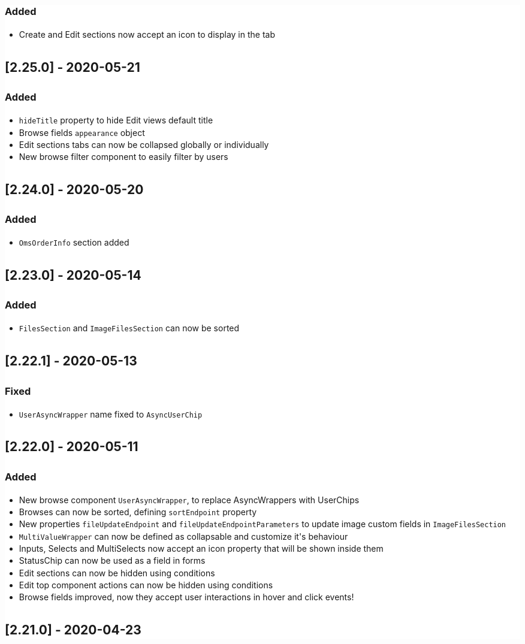 ### Added

- Create and Edit sections now accept an icon to display in the tab

## [2.25.0] - 2020-05-21

### Added

- `hideTitle` property to hide Edit views default title
- Browse fields `appearance` object
- Edit sections tabs can now be collapsed globally or individually
- New browse filter component to easily filter by users

## [2.24.0] - 2020-05-20

### Added

- `OmsOrderInfo` section added

## [2.23.0] - 2020-05-14

### Added

- `FilesSection` and `ImageFilesSection` can now be sorted

## [2.22.1] - 2020-05-13

### Fixed

- `UserAsyncWrapper` name fixed to `AsyncUserChip`

## [2.22.0] - 2020-05-11

### Added

- New browse component `UserAsyncWrapper`, to replace AsyncWrappers with UserChips
- Browses can now be sorted, defining `sortEndpoint` property
- New properties `fileUpdateEndpoint` and `fileUpdateEndpointParameters` to update image custom fields in `ImageFilesSection`
- `MultiValueWrapper` can now be defined as collapsable and customize it's behaviour
- Inputs, Selects and MultiSelects now accept an icon property that will be shown inside them
- StatusChip can now be used as a field in forms
- Edit sections can now be hidden using conditions
- Edit top component actions can now be hidden using conditions
- Browse fields improved, now they accept user interactions in hover and click events!

## [2.21.0] - 2020-04-23
